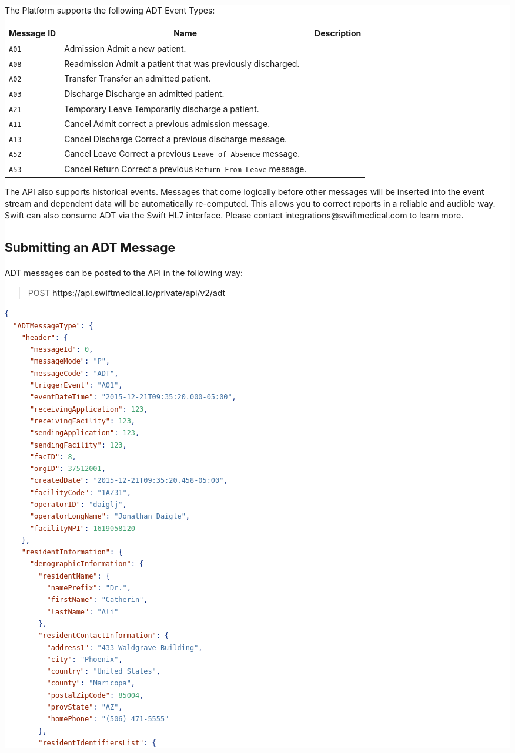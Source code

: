 The Platform supports the following ADT Event Types:

Message ID | Name | Description |
-----------|------|-------------|
`A01` | Admission Admit a new patient.
`A08` | Readmission Admit a patient that was previously discharged.
`A02` | Transfer  Transfer an admitted patient.
`A03` | Discharge Discharge an admitted patient.
`A21` | Temporary Leave Temporarily discharge a patient.
`A11` | Cancel Admit  correct a previous admission message.
`A13` | Cancel Discharge  Correct a previous discharge message.
`A52` | Cancel Leave  Correct a previous `Leave of Absence` message.
`A53` | Cancel Return Correct a previous `Return From Leave` message.

<aside class="notice">
The API also supports historical events. Messages that come logically before other messages will be inserted into the event stream and dependent data will be automatically re-computed. This allows you to correct reports in a reliable and audible way.</aside>

<aside class="notice">Swift can also consume ADT via the Swift HL7 interface. Please contact integrations@swiftmedical.com to learn more.</aside>

## Submitting an ADT Message
ADT messages can be posted to the API in the following way:


> POST https://api.swiftmedical.io/private/api/v2/adt

```json
{
  "ADTMessageType": {
    "header": {
      "messageId": 0,
      "messageMode": "P",
      "messageCode": "ADT",
      "triggerEvent": "A01",
      "eventDateTime": "2015-12-21T09:35:20.000-05:00",
      "receivingApplication": 123,
      "receivingFacility": 123,
      "sendingApplication": 123,
      "sendingFacility": 123,
      "facID": 8,
      "orgID": 37512001,
      "createdDate": "2015-12-21T09:35:20.458-05:00",
      "facilityCode": "1AZ31",
      "operatorID": "daiglj",
      "operatorLongName": "Jonathan Daigle",
      "facilityNPI": 1619058120
    },
    "residentInformation": {
      "demographicInformation": {
        "residentName": {
          "namePrefix": "Dr.",
          "firstName": "Catherin",
          "lastName": "Ali"
        },
        "residentContactInformation": {
          "address1": "433 Waldgrave Building",
          "city": "Phoenix",
          "country": "United States",
          "county": "Maricopa",
          "postalZipCode": 85004,
          "provState": "AZ",
          "homePhone": "(506) 471-5555"
        },
        "residentIdentifiersList": {
```